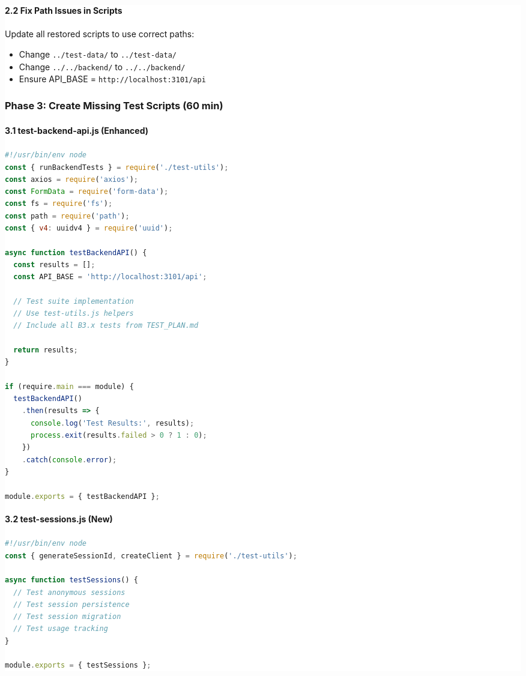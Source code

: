 #### 2.2 Fix Path Issues in Scripts
Update all restored scripts to use correct paths:
- Change `../test-data/` to `../test-data/`
- Change `../../backend/` to `../../backend/`
- Ensure API_BASE = `http://localhost:3101/api`

### Phase 3: Create Missing Test Scripts (60 min)

#### 3.1 test-backend-api.js (Enhanced)
```javascript
#!/usr/bin/env node
const { runBackendTests } = require('./test-utils');
const axios = require('axios');
const FormData = require('form-data');
const fs = require('fs');
const path = require('path');
const { v4: uuidv4 } = require('uuid');

async function testBackendAPI() {
  const results = [];
  const API_BASE = 'http://localhost:3101/api';
  
  // Test suite implementation
  // Use test-utils.js helpers
  // Include all B3.x tests from TEST_PLAN.md
  
  return results;
}

if (require.main === module) {
  testBackendAPI()
    .then(results => {
      console.log('Test Results:', results);
      process.exit(results.failed > 0 ? 1 : 0);
    })
    .catch(console.error);
}

module.exports = { testBackendAPI };
```

#### 3.2 test-sessions.js (New)
```javascript
#!/usr/bin/env node
const { generateSessionId, createClient } = require('./test-utils');

async function testSessions() {
  // Test anonymous sessions
  // Test session persistence
  // Test session migration
  // Test usage tracking
}

module.exports = { testSessions };
```
